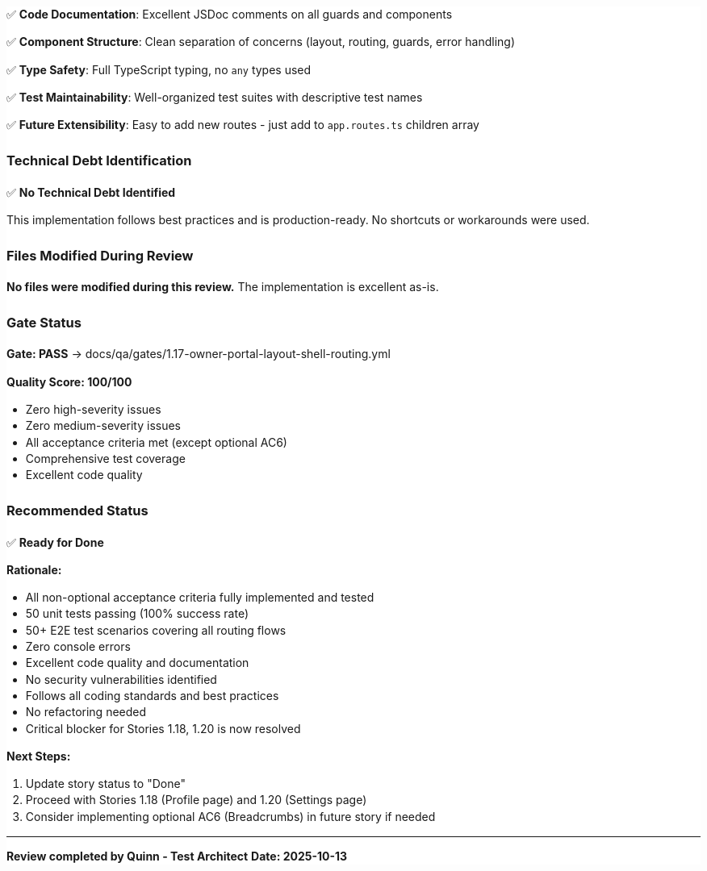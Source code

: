 ✅ **Code Documentation**: Excellent JSDoc comments on all guards and components

✅ **Component Structure**: Clean separation of concerns (layout, routing, guards, error handling)

✅ **Type Safety**: Full TypeScript typing, no `any` types used

✅ **Test Maintainability**: Well-organized test suites with descriptive test names

✅ **Future Extensibility**: Easy to add new routes - just add to `app.routes.ts` children array

### Technical Debt Identification

✅ **No Technical Debt Identified**

This implementation follows best practices and is production-ready. No shortcuts or workarounds were used.

### Files Modified During Review

**No files were modified during this review.** The implementation is excellent as-is.

### Gate Status

**Gate: PASS** → docs/qa/gates/1.17-owner-portal-layout-shell-routing.yml

**Quality Score: 100/100**
- Zero high-severity issues
- Zero medium-severity issues
- All acceptance criteria met (except optional AC6)
- Comprehensive test coverage
- Excellent code quality

### Recommended Status

✅ **Ready for Done**

**Rationale:**
- All non-optional acceptance criteria fully implemented and tested
- 50 unit tests passing (100% success rate)
- 50+ E2E test scenarios covering all routing flows
- Zero console errors
- Excellent code quality and documentation
- No security vulnerabilities identified
- Follows all coding standards and best practices
- No refactoring needed
- Critical blocker for Stories 1.18, 1.20 is now resolved

**Next Steps:**
1. Update story status to "Done"
2. Proceed with Stories 1.18 (Profile page) and 1.20 (Settings page)
3. Consider implementing optional AC6 (Breadcrumbs) in future story if needed

---

**Review completed by Quinn - Test Architect**
**Date: 2025-10-13**
